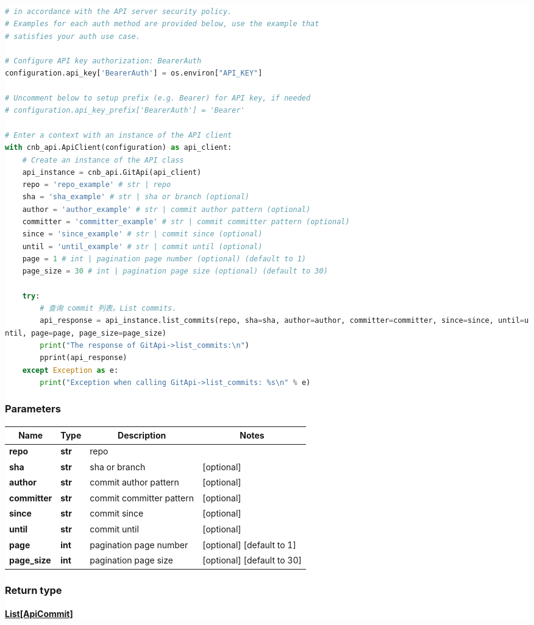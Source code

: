 ```python
# in accordance with the API server security policy.
# Examples for each auth method are provided below, use the example that
# satisfies your auth use case.

# Configure API key authorization: BearerAuth
configuration.api_key['BearerAuth'] = os.environ["API_KEY"]

# Uncomment below to setup prefix (e.g. Bearer) for API key, if needed
# configuration.api_key_prefix['BearerAuth'] = 'Bearer'

# Enter a context with an instance of the API client
with cnb_api.ApiClient(configuration) as api_client:
    # Create an instance of the API class
    api_instance = cnb_api.GitApi(api_client)
    repo = 'repo_example' # str | repo
    sha = 'sha_example' # str | sha or branch (optional)
    author = 'author_example' # str | commit author pattern (optional)
    committer = 'committer_example' # str | commit committer pattern (optional)
    since = 'since_example' # str | commit since (optional)
    until = 'until_example' # str | commit until (optional)
    page = 1 # int | pagination page number (optional) (default to 1)
    page_size = 30 # int | pagination page size (optional) (default to 30)

    try:
        # 查询 commit 列表。List commits.
        api_response = api_instance.list_commits(repo, sha=sha, author=author, committer=committer, since=since, until=until, page=page, page_size=page_size)
        print("The response of GitApi->list_commits:\n")
        pprint(api_response)
    except Exception as e:
        print("Exception when calling GitApi->list_commits: %s\n" % e)
```



### Parameters


Name | Type | Description  | Notes
------------- | ------------- | ------------- | -------------
 **repo** | **str**| repo | 
 **sha** | **str**| sha or branch | [optional] 
 **author** | **str**| commit author pattern | [optional] 
 **committer** | **str**| commit committer pattern | [optional] 
 **since** | **str**| commit since | [optional] 
 **until** | **str**| commit until | [optional] 
 **page** | **int**| pagination page number | [optional] [default to 1]
 **page_size** | **int**| pagination page size | [optional] [default to 30]

### Return type

[**List[ApiCommit]**](ApiCommit.md)
